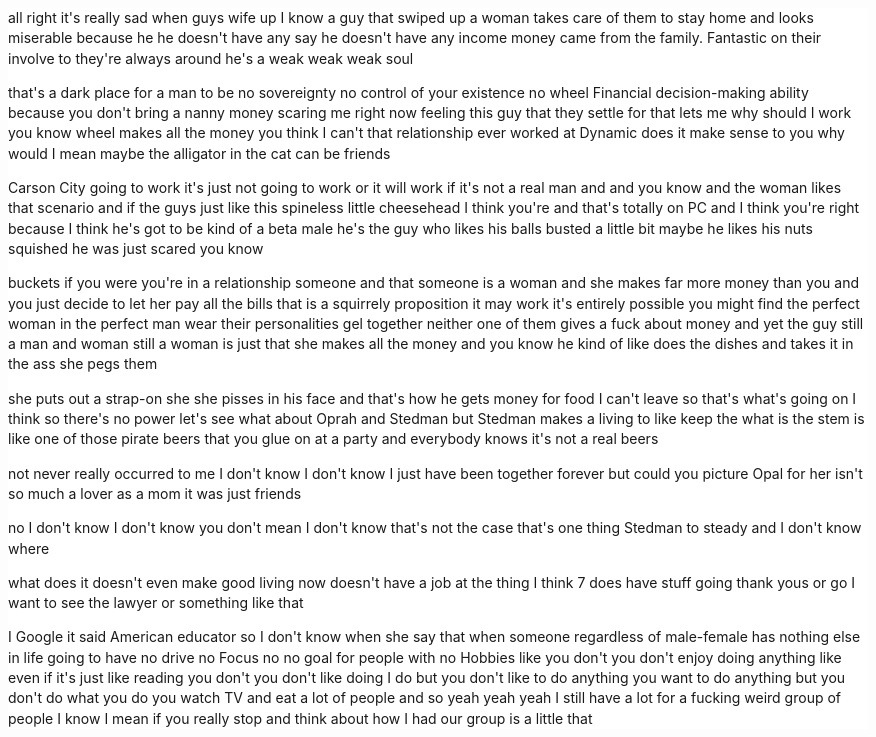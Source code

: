 <timemark seconds="7442" />

all right it's really sad when guys wife up I know a guy that swiped up a woman takes care of them to stay home and looks miserable because he he doesn't have any say he doesn't have any income money came from the family. Fantastic on their involve to they're always around he's a weak weak weak soul

<timemark seconds="7477" />

that's a dark place for a man to be no sovereignty no control of your existence no wheel Financial decision-making ability because you don't bring a nanny money scaring me right now feeling this guy that they settle for that lets me why should I work you know wheel makes all the money you think I can't that relationship ever worked at Dynamic does it make sense to you why would I mean maybe the alligator in the cat can be friends

<timemark seconds="7518" />

Carson City going to work it's just not going to work or it will work if it's not a real man and and you know and the woman likes that scenario and if the guys just like this spineless little cheesehead I think you're and that's totally on PC and I think you're right because I think he's got to be kind of a beta male he's the guy who likes his balls busted a little bit maybe he likes his nuts squished he was just scared you know

<timemark seconds="7549" />

buckets if you were you're in a relationship someone and that someone is a woman and she makes far more money than you and you just decide to let her pay all the bills that is a squirrely proposition it may work it's entirely possible you might find the perfect woman in the perfect man wear their personalities gel together neither one of them gives a fuck about money and yet the guy still a man and woman still a woman is just that she makes all the money and you know he kind of like does the dishes and takes it in the ass she pegs them

<timemark seconds="7582" />

she puts out a strap-on she she pisses in his face and that's how he gets money for food I can't leave so that's what's going on I think so there's no power let's see what about Oprah and Stedman but Stedman makes a living to like keep the what is the stem is like one of those pirate beers that you glue on at a party and everybody knows it's not a real beers

<timemark seconds="7616" />

not never really occurred to me I don't know I don't know I just have been together forever but could you picture Opal for her isn't so much a lover as a mom it was just friends

<timemark seconds="7643" />

no I don't know I don't know you don't mean I don't know that's not the case that's one thing Stedman to steady and I don't know where

<timemark seconds="7660" />

what does it doesn't even make good living now doesn't have a job at the thing I think 7 does have stuff going thank yous or go I want to see the lawyer or something like that

<timemark seconds="7669" />

I Google it said American educator so I don't know when she say that when someone regardless of male-female has nothing else in life going to have no drive no Focus no no goal for people with no Hobbies like you don't you don't enjoy doing anything like even if it's just like reading you don't you don't like doing I do but you don't like to do anything you want to do anything but you don't do what you do you watch TV and eat a lot of people and so yeah yeah yeah I still have a lot for a fucking weird group of people I know I mean if you really stop and think about how I had our group is a little that
